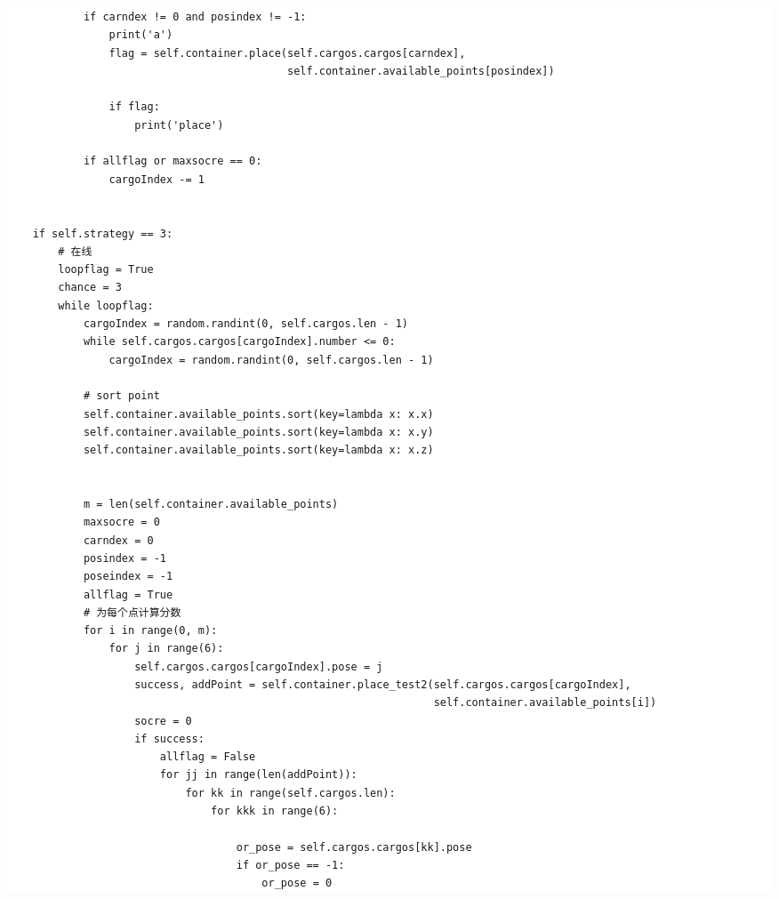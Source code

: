                if carndex != 0 and posindex != -1:
                    print('a')
                    flag = self.container.place(self.cargos.cargos[carndex],
                                                self.container.available_points[posindex])
    
                    if flag:
                        print('place')
    
                if allflag or maxsocre == 0:
                    cargoIndex -= 1


        if self.strategy == 3:
            # 在线
            loopflag = True
            chance = 3
            while loopflag:
                cargoIndex = random.randint(0, self.cargos.len - 1)
                while self.cargos.cargos[cargoIndex].number <= 0:
                    cargoIndex = random.randint(0, self.cargos.len - 1)
    
                # sort point
                self.container.available_points.sort(key=lambda x: x.x)
                self.container.available_points.sort(key=lambda x: x.y)
                self.container.available_points.sort(key=lambda x: x.z)


                m = len(self.container.available_points)
                maxsocre = 0
                carndex = 0
                posindex = -1
                poseindex = -1
                allflag = True
                # 为每个点计算分数
                for i in range(0, m):
                    for j in range(6):
                        self.cargos.cargos[cargoIndex].pose = j
                        success, addPoint = self.container.place_test2(self.cargos.cargos[cargoIndex],
                                                                       self.container.available_points[i])
                        socre = 0
                        if success:
                            allflag = False
                            for jj in range(len(addPoint)):
                                for kk in range(self.cargos.len):
                                    for kkk in range(6):
    
                                        or_pose = self.cargos.cargos[kk].pose
                                        if or_pose == -1:
                                            or_pose = 0
    